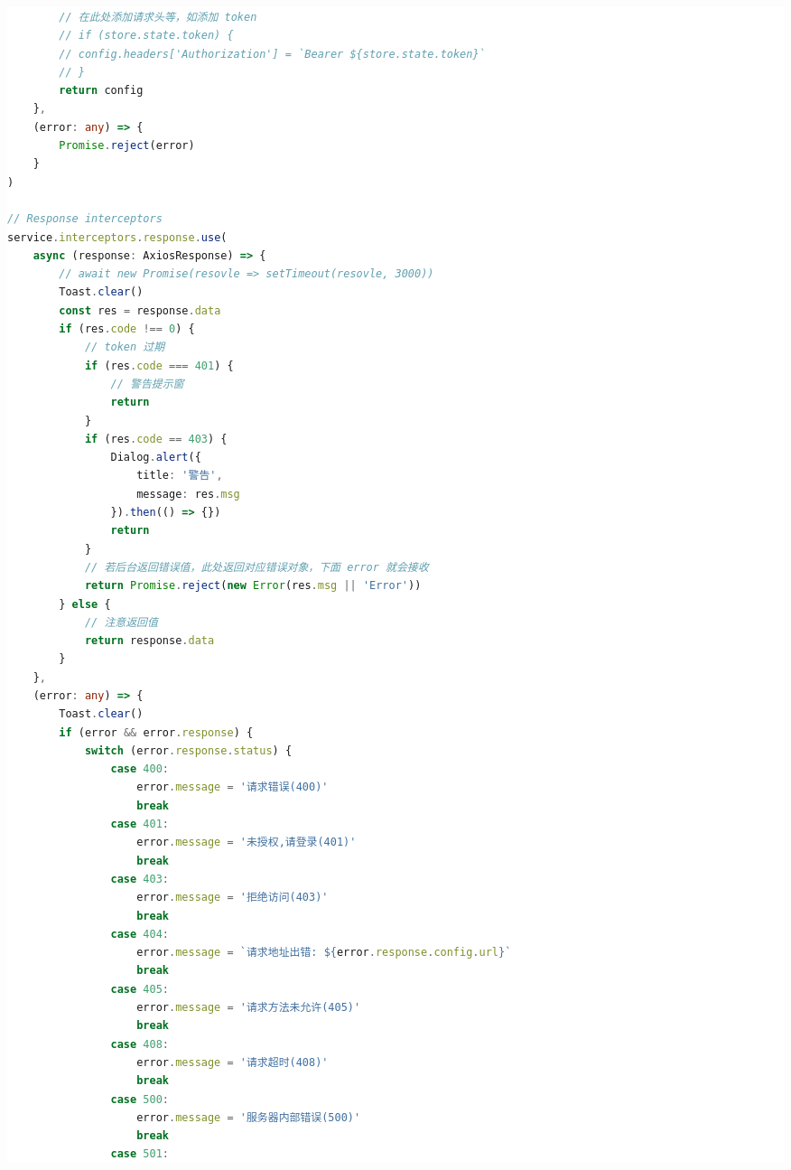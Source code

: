 ```ts
		// 在此处添加请求头等，如添加 token
		// if (store.state.token) {
		// config.headers['Authorization'] = `Bearer ${store.state.token}`
		// }
		return config
	},
	(error: any) => {
		Promise.reject(error)
	}
)

// Response interceptors
service.interceptors.response.use(
	async (response: AxiosResponse) => {
		// await new Promise(resovle => setTimeout(resovle, 3000))
		Toast.clear()
		const res = response.data
		if (res.code !== 0) {
			// token 过期
			if (res.code === 401) {
				// 警告提示窗
				return
			}
			if (res.code == 403) {
				Dialog.alert({
					title: '警告',
					message: res.msg
				}).then(() => {})
				return
			}
			// 若后台返回错误值，此处返回对应错误对象，下面 error 就会接收
			return Promise.reject(new Error(res.msg || 'Error'))
		} else {
			// 注意返回值
			return response.data
		}
	},
	(error: any) => {
		Toast.clear()
		if (error && error.response) {
			switch (error.response.status) {
				case 400:
					error.message = '请求错误(400)'
					break
				case 401:
					error.message = '未授权,请登录(401)'
					break
				case 403:
					error.message = '拒绝访问(403)'
					break
				case 404:
					error.message = `请求地址出错: ${error.response.config.url}`
					break
				case 405:
					error.message = '请求方法未允许(405)'
					break
				case 408:
					error.message = '请求超时(408)'
					break
				case 500:
					error.message = '服务器内部错误(500)'
					break
				case 501:
```